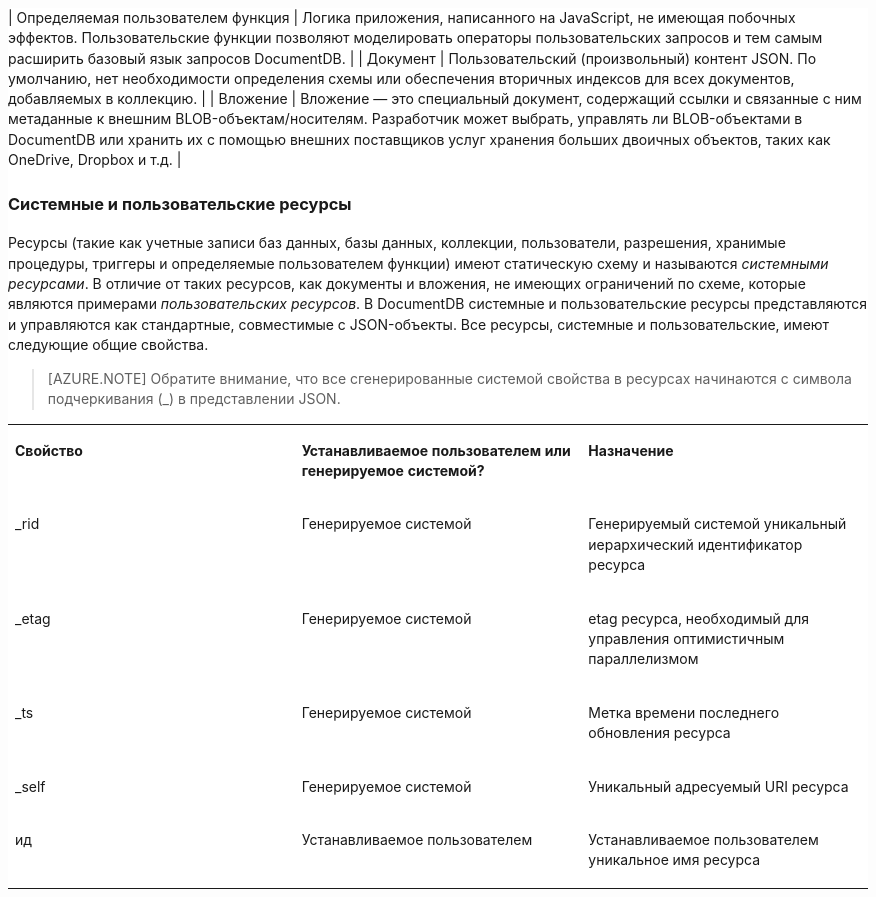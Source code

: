 | Определяемая пользователем функция | Логика приложения, написанного на JavaScript, не имеющая побочных эффектов. Пользовательские функции позволяют моделировать операторы пользовательских запросов и тем самым расширить базовый язык запросов DocumentDB.                                                                                              |
| Документ                           | Пользовательский (произвольный) контент JSON. По умолчанию, нет необходимости определения схемы или обеспечения вторичных индексов для всех документов, добавляемых в коллекцию.                                                                                                                                     |
| Вложение                           | Вложение — это специальный документ, содержащий ссылки и связанные с ним метаданные к внешним BLOB-объектам/носителям. Разработчик может выбрать, управлять ли BLOB-объектами в DocumentDB или хранить их с помощью внешних поставщиков услуг хранения больших двоичных объектов, таких как OneDrive, Dropbox и т.д. |

### Системные и пользовательские ресурсы

Ресурсы (такие как учетные записи баз данных, базы данных, коллекции, пользователи, разрешения, хранимые процедуры, триггеры и определяемые пользователем функции) имеют статическую схему и называются *системными ресурсами*. В отличие от таких ресурсов, как документы и вложения, не имеющих ограничений по схеме, которые являются примерами *пользовательских ресурсов*. В DocumentDB системные и пользовательские ресурсы представляются и управляются как стандартные, совместимые с JSON-объекты. Все ресурсы, системные и пользовательские, имеют следующие общие свойства.

> [AZURE.NOTE] Обратите внимание, что все сгенерированные системой свойства в ресурсах начинаются с символа подчеркивания (\_) в представлении JSON.

<table>
<colgroup>
<col width="33%" />
<col width="33%" />
<col width="33%" />
</colgroup>
<tbody>
<tr class="odd">
<td align="left"><p><strong>Свойство</strong></p></td>
<td align="left"><p><strong>Устанавливаемое пользователем или генерируемое системой?</strong></p></td>
<td align="left"><p><strong>Назначение</strong></p></td>
</tr>
<tr class="even">
<td align="left"><p>_rid</p></td>
<td align="left"><p>Генерируемое системой</p></td>
<td align="left"><p>Генерируемый системой уникальный иерархический идентификатор ресурса</p></td>
</tr>
<tr class="odd">
<td align="left"><p>_etag</p></td>
<td align="left"><p>Генерируемое системой</p></td>
<td align="left"><p>etag ресурса, необходимый для управления оптимистичным параллелизмом</p></td>
</tr>
<tr class="even">
<td align="left"><p>_ts</p></td>
<td align="left"><p>Генерируемое системой</p></td>
<td align="left"><p>Метка времени последнего обновления ресурса</p></td>
</tr>
<tr class="odd">
<td align="left"><p>_self</p></td>
<td align="left"><p>Генерируемое системой</p></td>
<td align="left"><p>Уникальный адресуемый URI ресурса</p></td>
</tr>
<tr class="even">
<td align="left"><p>ид</p></td>
<td align="left"><p>Устанавливаемое пользователем</p></td>
<td align="left"><p>Устанавливаемое пользователем уникальное имя ресурса</p></td>
</tr>
</tbody>
</table>


  [0]: ./media/documentdb-interactions-with-resources/interactions-with-resources1.png
  [1]: ./media/documentdb-interactions-with-resources/interactions-with-resources2.png
  [0]: http://en.wikipedia.org/wiki/Representational_state_transfer
  [2]: http://-www.ietf.org/rfc/rfc4627.txt
  [3]: http://www.w3.org/Protocols/rfc2616/rfc2616.html
  [4]: http://en.wikipedia.org/wiki/HTTP_ETag
  [Запросы DocumentDB]: /documentation/articles/documentdb-sql-query/
  [Справочник по DocumentDB SQL]: http://go.microsoft.com/fwlink/p/?LinkID=510612
  [Программирование DocumentDB: Хранимые процедуры, триггеры и определяемые пользователем функции]: /documentation/articles/documentdb-programming/
  [Справочная документация DocumentDB]: http://go.microsoft.com/fwlink/p/?LinkID=402384